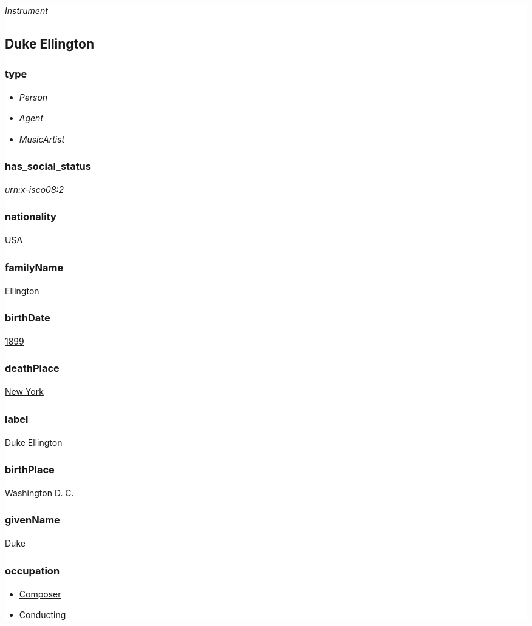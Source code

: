 
*Instrument*

## Duke Ellington

### type

 - *Person*

 - *Agent*

 - *MusicArtist*

### has_social_status


*urn:x-isco08:2*

### nationality


[USA](#USA)

### familyName


Ellington

### birthDate


[1899](#1899)

### deathPlace


[New York](#New-York)

### label


Duke Ellington

### birthPlace


[Washington D. C.](#Washington-D.-C.)

### givenName


Duke

### occupation

 - [Composer](#Composer)

 - [Conducting](#Conducting)

